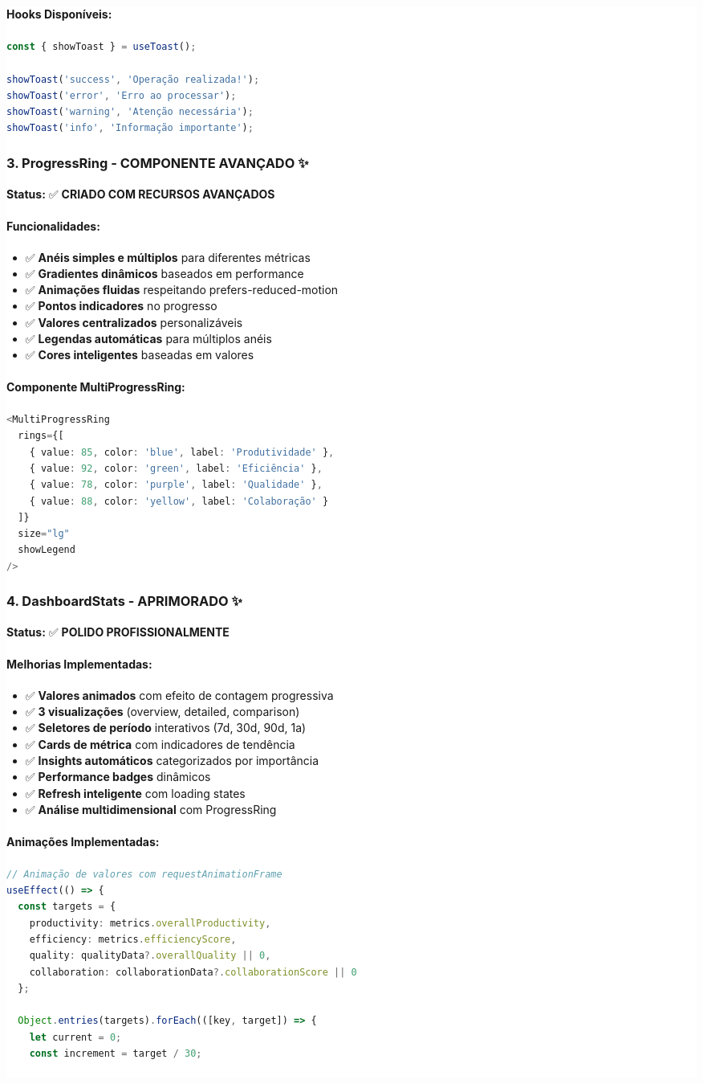 #### **Hooks Disponíveis:**
```typescript
const { showToast } = useToast();

showToast('success', 'Operação realizada!');
showToast('error', 'Erro ao processar');
showToast('warning', 'Atenção necessária');
showToast('info', 'Informação importante');
```

### **3. ProgressRing - COMPONENTE AVANÇADO ✨**
**Status:** ✅ **CRIADO COM RECURSOS AVANÇADOS**

#### **Funcionalidades:**
- ✅ **Anéis simples e múltiplos** para diferentes métricas
- ✅ **Gradientes dinâmicos** baseados em performance
- ✅ **Animações fluidas** respeitando prefers-reduced-motion
- ✅ **Pontos indicadores** no progresso
- ✅ **Valores centralizados** personalizáveis
- ✅ **Legendas automáticas** para múltiplos anéis
- ✅ **Cores inteligentes** baseadas em valores

#### **Componente MultiProgressRing:**
```typescript
<MultiProgressRing
  rings={[
    { value: 85, color: 'blue', label: 'Produtividade' },
    { value: 92, color: 'green', label: 'Eficiência' },
    { value: 78, color: 'purple', label: 'Qualidade' },
    { value: 88, color: 'yellow', label: 'Colaboração' }
  ]}
  size="lg"
  showLegend
/>
```

### **4. DashboardStats - APRIMORADO ✨**
**Status:** ✅ **POLIDO PROFISSIONALMENTE**

#### **Melhorias Implementadas:**
- ✅ **Valores animados** com efeito de contagem progressiva
- ✅ **3 visualizações** (overview, detailed, comparison)
- ✅ **Seletores de período** interativos (7d, 30d, 90d, 1a)
- ✅ **Cards de métrica** com indicadores de tendência
- ✅ **Insights automáticos** categorizados por importância
- ✅ **Performance badges** dinâmicos
- ✅ **Refresh inteligente** com loading states
- ✅ **Análise multidimensional** com ProgressRing

#### **Animações Implementadas:**
```typescript
// Animação de valores com requestAnimationFrame
useEffect(() => {
  const targets = {
    productivity: metrics.overallProductivity,
    efficiency: metrics.efficiencyScore,
    quality: qualityData?.overallQuality || 0,
    collaboration: collaborationData?.collaborationScore || 0
  };

  Object.entries(targets).forEach(([key, target]) => {
    let current = 0;
    const increment = target / 30;
    
```